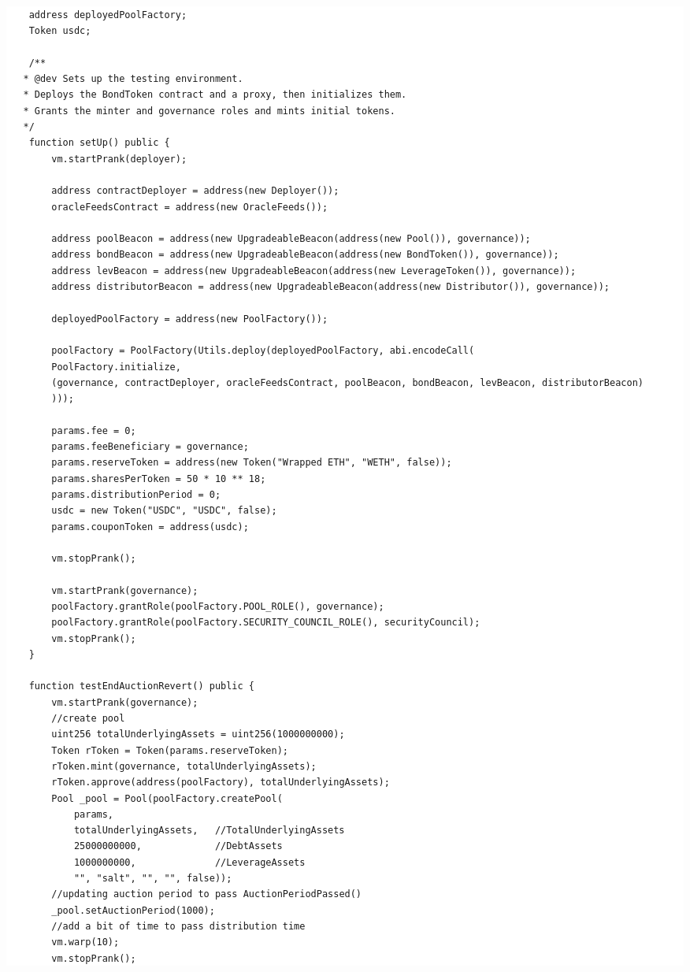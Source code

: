 ```Solidity
    address deployedPoolFactory;
    Token usdc;

    /**
   * @dev Sets up the testing environment.
   * Deploys the BondToken contract and a proxy, then initializes them.
   * Grants the minter and governance roles and mints initial tokens.
   */
    function setUp() public {
        vm.startPrank(deployer);

        address contractDeployer = address(new Deployer());
        oracleFeedsContract = address(new OracleFeeds());

        address poolBeacon = address(new UpgradeableBeacon(address(new Pool()), governance));
        address bondBeacon = address(new UpgradeableBeacon(address(new BondToken()), governance));
        address levBeacon = address(new UpgradeableBeacon(address(new LeverageToken()), governance));
        address distributorBeacon = address(new UpgradeableBeacon(address(new Distributor()), governance));

        deployedPoolFactory = address(new PoolFactory());

        poolFactory = PoolFactory(Utils.deploy(deployedPoolFactory, abi.encodeCall(
        PoolFactory.initialize, 
        (governance, contractDeployer, oracleFeedsContract, poolBeacon, bondBeacon, levBeacon, distributorBeacon)
        )));

        params.fee = 0;
        params.feeBeneficiary = governance;
        params.reserveToken = address(new Token("Wrapped ETH", "WETH", false));
        params.sharesPerToken = 50 * 10 ** 18;
        params.distributionPeriod = 0;
        usdc = new Token("USDC", "USDC", false);
        params.couponToken = address(usdc);
        
        vm.stopPrank();

        vm.startPrank(governance);
        poolFactory.grantRole(poolFactory.POOL_ROLE(), governance);
        poolFactory.grantRole(poolFactory.SECURITY_COUNCIL_ROLE(), securityCouncil);
        vm.stopPrank();
    }

    function testEndAuctionRevert() public {
        vm.startPrank(governance);
        //create pool
        uint256 totalUnderlyingAssets = uint256(1000000000);
        Token rToken = Token(params.reserveToken);
        rToken.mint(governance, totalUnderlyingAssets);
        rToken.approve(address(poolFactory), totalUnderlyingAssets);
        Pool _pool = Pool(poolFactory.createPool(
            params, 
            totalUnderlyingAssets,   //TotalUnderlyingAssets
            25000000000,             //DebtAssets
            1000000000,              //LeverageAssets
            "", "salt", "", "", false));
        //updating auction period to pass AuctionPeriodPassed()
        _pool.setAuctionPeriod(1000);
        //add a bit of time to pass distribution time
        vm.warp(10);
        vm.stopPrank();
```